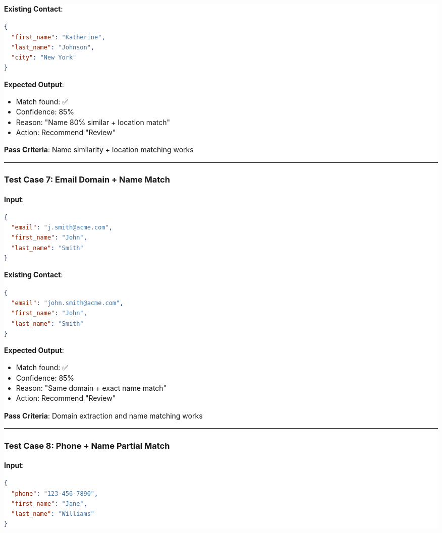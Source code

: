 **Existing Contact**:
```json
{
  "first_name": "Katherine",
  "last_name": "Johnson",
  "city": "New York"
}
```

**Expected Output**:
- Match found: ✅
- Confidence: 85%
- Reason: "Name 80% similar + location match"
- Action: Recommend "Review"

**Pass Criteria**: Name similarity + location matching works

---

### Test Case 7: Email Domain + Name Match

**Input**:
```json
{
  "email": "j.smith@acme.com",
  "first_name": "John",
  "last_name": "Smith"
}
```

**Existing Contact**:
```json
{
  "email": "john.smith@acme.com",
  "first_name": "John",
  "last_name": "Smith"
}
```

**Expected Output**:
- Match found: ✅
- Confidence: 85%
- Reason: "Same domain + exact name match"
- Action: Recommend "Review"

**Pass Criteria**: Domain extraction and name matching works

---

### Test Case 8: Phone + Name Partial Match

**Input**:
```json
{
  "phone": "123-456-7890",
  "first_name": "Jane",
  "last_name": "Williams"
}
```
